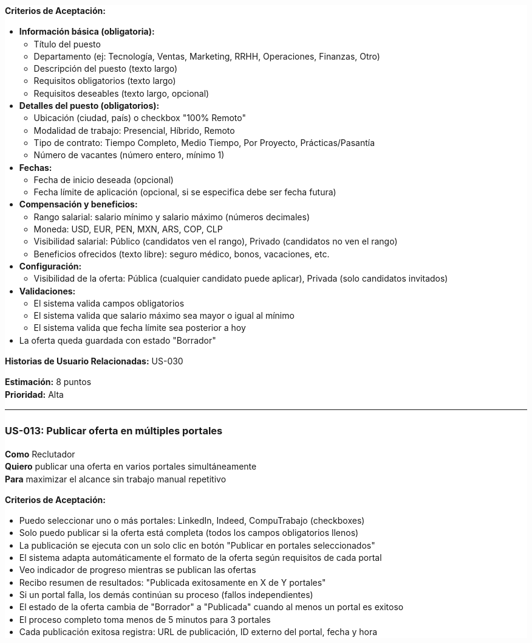 **Criterios de Aceptación:**
- **Información básica (obligatoria):**
  - Título del puesto
  - Departamento (ej: Tecnología, Ventas, Marketing, RRHH, Operaciones, Finanzas, Otro)
  - Descripción del puesto (texto largo)
  - Requisitos obligatorios (texto largo)
  - Requisitos deseables (texto largo, opcional)
- **Detalles del puesto (obligatorios):**
  - Ubicación (ciudad, país) o checkbox "100% Remoto"
  - Modalidad de trabajo: Presencial, Híbrido, Remoto
  - Tipo de contrato: Tiempo Completo, Medio Tiempo, Por Proyecto, Prácticas/Pasantía
  - Número de vacantes (número entero, mínimo 1)
- **Fechas:**
  - Fecha de inicio deseada (opcional)
  - Fecha límite de aplicación (opcional, si se especifica debe ser fecha futura)
- **Compensación y beneficios:**
  - Rango salarial: salario mínimo y salario máximo (números decimales)
  - Moneda: USD, EUR, PEN, MXN, ARS, COP, CLP
  - Visibilidad salarial: Público (candidatos ven el rango), Privado (candidatos no ven el rango)
  - Beneficios ofrecidos (texto libre): seguro médico, bonos, vacaciones, etc.
- **Configuración:**
  - Visibilidad de la oferta: Pública (cualquier candidato puede aplicar), Privada (solo candidatos invitados)
- **Validaciones:**
  - El sistema valida campos obligatorios
  - El sistema valida que salario máximo sea mayor o igual al mínimo
  - El sistema valida que fecha límite sea posterior a hoy
- La oferta queda guardada con estado "Borrador"

**Historias de Usuario Relacionadas:** US-030

**Estimación:** 8 puntos  
**Prioridad:** Alta

---

### US-013: Publicar oferta en múltiples portales
**Como** Reclutador  
**Quiero** publicar una oferta en varios portales simultáneamente  
**Para** maximizar el alcance sin trabajo manual repetitivo

**Criterios de Aceptación:**
- Puedo seleccionar uno o más portales: LinkedIn, Indeed, CompuTrabajo (checkboxes)
- Solo puedo publicar si la oferta está completa (todos los campos obligatorios llenos)
- La publicación se ejecuta con un solo clic en botón "Publicar en portales seleccionados"
- El sistema adapta automáticamente el formato de la oferta según requisitos de cada portal
- Veo indicador de progreso mientras se publican las ofertas
- Recibo resumen de resultados: "Publicada exitosamente en X de Y portales"
- Si un portal falla, los demás continúan su proceso (fallos independientes)
- El estado de la oferta cambia de "Borrador" a "Publicada" cuando al menos un portal es exitoso
- El proceso completo toma menos de 5 minutos para 3 portales
- Cada publicación exitosa registra: URL de publicación, ID externo del portal, fecha y hora
